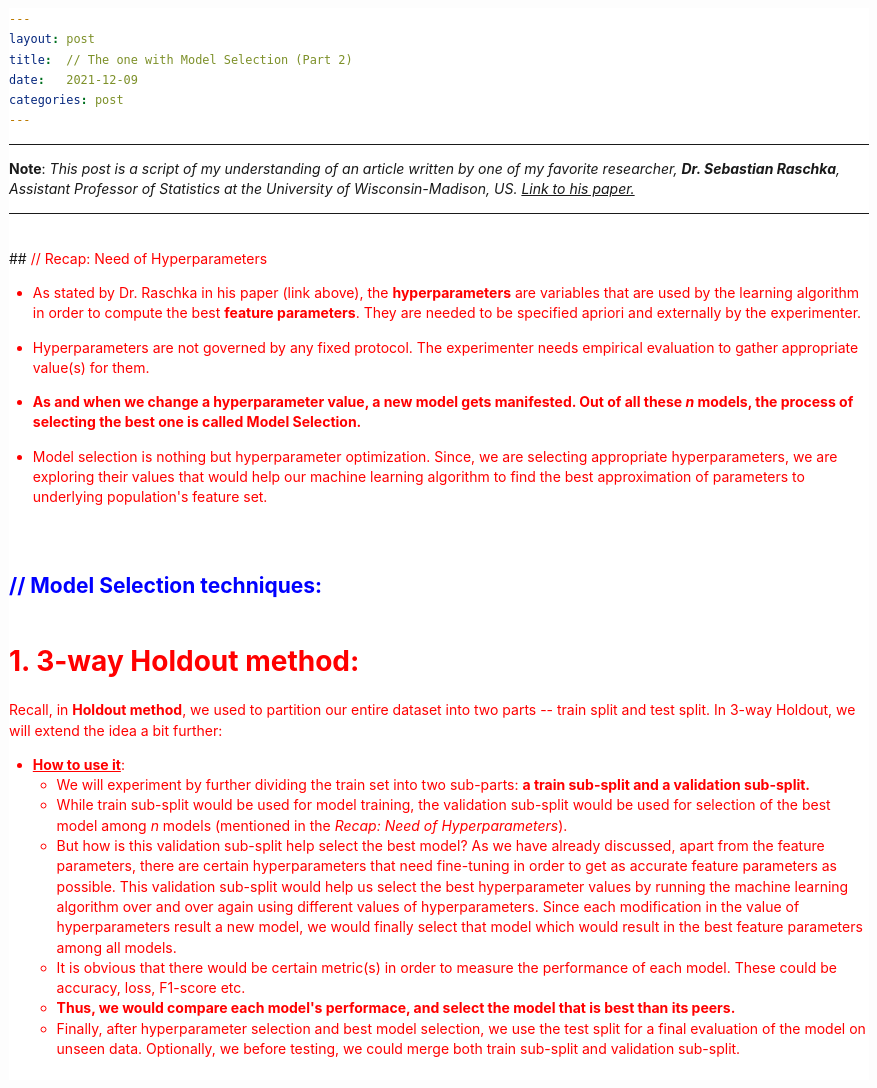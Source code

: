 ```yaml
---
layout: post
title:  // The one with Model Selection (Part 2)
date:   2021-12-09
categories: post
---
```


---
**Note**: *This post is a script of my understanding of an article written by one of my favorite researcher, **Dr. Sebastian Raschka**, Assistant Professor of Statistics at the University of Wisconsin-Madison, US. [Link to his paper.](https://arxiv.org/abs/1811.12808)*

---



<br>
## <span style="color:red">// Recap: Need of Hyperparameters

  - As stated by Dr. Raschka in his paper (link above), the **hyperparameters** are variables that are used by the learning algorithm in order to compute the best **feature  parameters**. They are needed to be specified apriori and externally by the experimenter.
  
  - Hyperparameters are not governed by any fixed protocol. The experimenter needs empirical evaluation to gather appropriate value(s) for them.
  
  - **As and when we change a hyperparameter value, a new model gets manifested. Out of all these *n* models, the process of selecting the best one is called Model Selection.**
  
  - Model selection is nothing but hyperparameter optimization. Since, we are selecting appropriate hyperparameters, we are exploring their values that would help our machine learning algorithm to find the best approximation of parameters to underlying population's feature set.

<br>

## <span style="color:blue;">// Model Selection techniques:

# 1. 3-way Holdout method:
Recall, in **Holdout method**, we used to partition our entire dataset into two parts -- train split and test split. In 3-way Holdout, we will extend the idea a bit further:
	
  - **<u>How to use it</u>**: 
    - We will experiment by further dividing the train set into two sub-parts: **a train sub-split and a validation sub-split.** 
	- While train sub-split would be used for model training, the validation sub-split would be used for selection of the best model among *n* models (mentioned in the *Recap: Need of Hyperparameters*).
	- But how is this validation sub-split help select the best model? As we have already discussed, apart from the feature parameters, there are certain hyperparameters that need fine-tuning in order to get as  accurate feature parameters as possible. This validation sub-split would help us select the best hyperparameter values  by running the machine learning algorithm over and over again using different values of hyperparameters.  Since each modification in the value of hyperparameters result a new model, we would finally select that model which would result in the best feature parameters among all models.
	- It is obvious that there would be certain metric(s) in order to measure the performance of each model. These could be accuracy, loss, F1-score etc.
	- **Thus, we would compare each model's performace, and select the model that is best than its peers.**
	- Finally, after hyperparameter selection and best model selection, we use the test split for a final evaluation of the model on unseen data. Optionally, we before testing, we could merge both train sub-split and validation sub-split. <br><br>
  